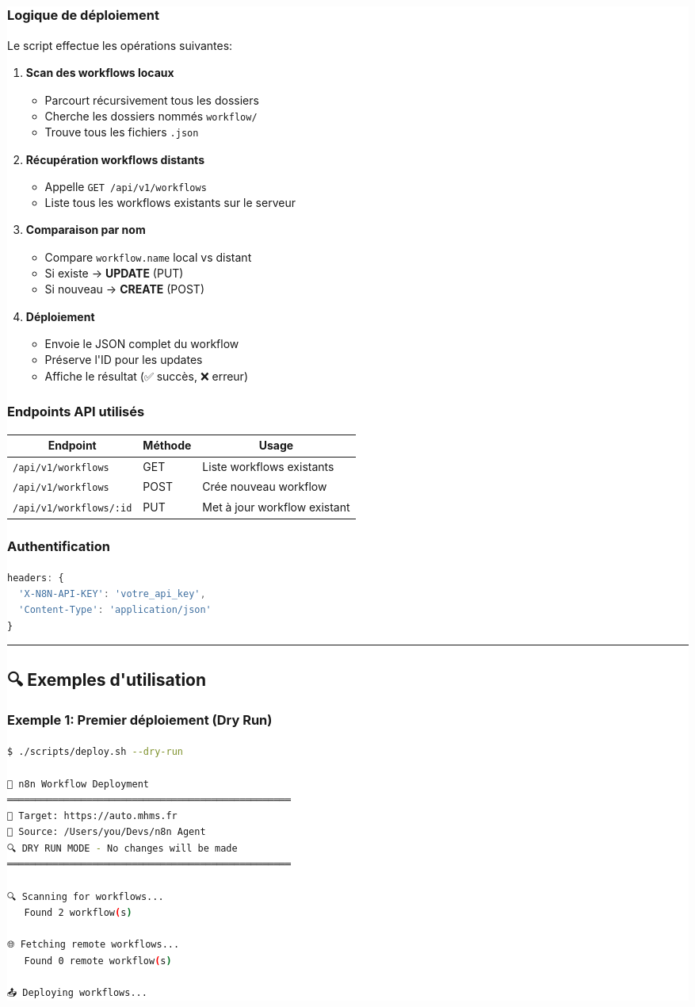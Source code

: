 ### Logique de déploiement

Le script effectue les opérations suivantes:

1. **Scan des workflows locaux**
   - Parcourt récursivement tous les dossiers
   - Cherche les dossiers nommés `workflow/`
   - Trouve tous les fichiers `.json`

2. **Récupération workflows distants**
   - Appelle `GET /api/v1/workflows`
   - Liste tous les workflows existants sur le serveur

3. **Comparaison par nom**
   - Compare `workflow.name` local vs distant
   - Si existe → **UPDATE** (PUT)
   - Si nouveau → **CREATE** (POST)

4. **Déploiement**
   - Envoie le JSON complet du workflow
   - Préserve l'ID pour les updates
   - Affiche le résultat (✅ succès, ❌ erreur)

### Endpoints API utilisés

| Endpoint | Méthode | Usage |
|----------|---------|-------|
| `/api/v1/workflows` | GET | Liste workflows existants |
| `/api/v1/workflows` | POST | Crée nouveau workflow |
| `/api/v1/workflows/:id` | PUT | Met à jour workflow existant |

### Authentification

```javascript
headers: {
  'X-N8N-API-KEY': 'votre_api_key',
  'Content-Type': 'application/json'
}
```

---

## 🔍 Exemples d'utilisation

### Exemple 1: Premier déploiement (Dry Run)

```bash
$ ./scripts/deploy.sh --dry-run

🚀 n8n Workflow Deployment
══════════════════════════════════════════════════
📍 Target: https://auto.mhms.fr
📁 Source: /Users/you/Devs/n8n Agent
🔍 DRY RUN MODE - No changes will be made
══════════════════════════════════════════════════

🔍 Scanning for workflows...
   Found 2 workflow(s)

🌐 Fetching remote workflows...
   Found 0 remote workflow(s)

📤 Deploying workflows...

```